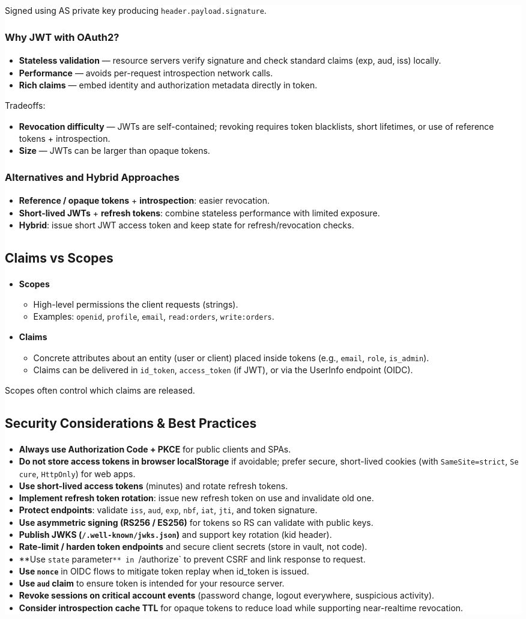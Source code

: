 Signed using AS private key producing `header.payload.signature`.

### Why JWT with OAuth2?

* **Stateless validation** — resource servers verify signature and check standard claims (exp, aud, iss) locally.
* **Performance** — avoids per-request introspection network calls.
* **Rich claims** — embed identity and authorization metadata directly in token.

Tradeoffs:

* **Revocation difficulty** — JWTs are self-contained; revoking requires token blacklists, short lifetimes, or use of reference tokens + introspection.
* **Size** — JWTs can be larger than opaque tokens.

### Alternatives and Hybrid Approaches

* **Reference / opaque tokens** + **introspection**: easier revocation.
* **Short-lived JWTs** + **refresh tokens**: combine stateless performance with limited exposure.
* **Hybrid**: issue short JWT access token and keep state for refresh/revocation checks.

## Claims vs Scopes

* **Scopes**

  * High-level permissions the client requests (strings).
  * Examples: `openid`, `profile`, `email`, `read:orders`, `write:orders`.
* **Claims**

  * Concrete attributes about an entity (user or client) placed inside tokens (e.g., `email`, `role`, `is_admin`).
  * Claims can be delivered in `id_token`, `access_token` (if JWT), or via the UserInfo endpoint (OIDC).

Scopes often control which claims are released.

## Security Considerations & Best Practices

* **Always use Authorization Code + PKCE** for public clients and SPAs.
* **Do not store access tokens in browser localStorage** if avoidable; prefer secure, short-lived cookies (with `SameSite=strict`, `Secure`, `HttpOnly`) for web apps.
* **Use short-lived access tokens** (minutes) and rotate refresh tokens.
* **Implement refresh token rotation**: issue new refresh token on use and invalidate old one.
* **Protect endpoints**: validate `iss`, `aud`, `exp`, `nbf`, `iat`, `jti`, and token signature.
* **Use asymmetric signing (RS256 / ES256)** for tokens so RS can validate with public keys.
* **Publish JWKS (`/.well-known/jwks.json`)** and support key rotation (kid header).
* **Rate-limit / harden token endpoints** and secure client secrets (store in vault, not code).
* **Use `state` parameter`** in `/authorize` to prevent CSRF and link response to request.
* **Use `nonce`** in OIDC flows to mitigate token replay when id_token is issued.
* **Use `aud` claim** to ensure token is intended for your resource server.
* **Revoke sessions on critical account events** (password change, logout everywhere, suspicious activity).
* **Consider introspection cache TTL** for opaque tokens to reduce load while supporting near-realtime revocation.
